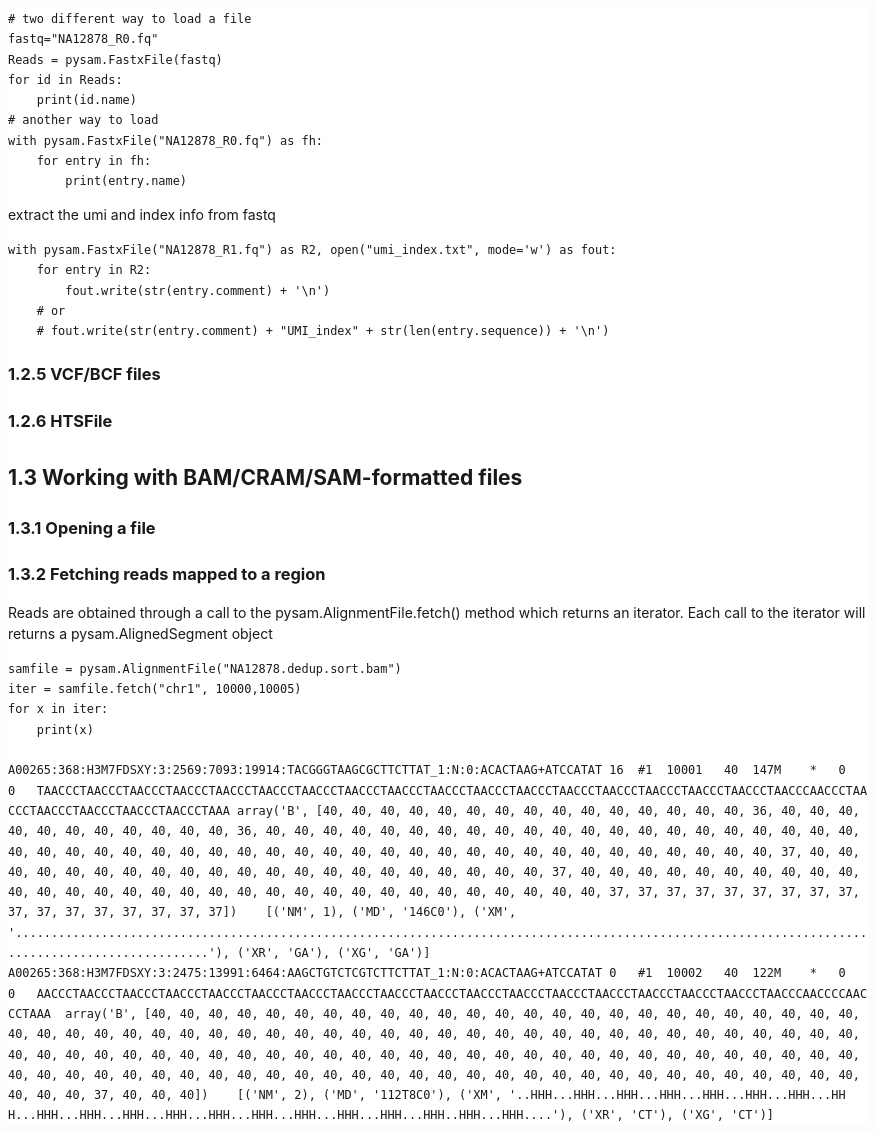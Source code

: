 ```
# two different way to load a file
fastq="NA12878_R0.fq"
Reads = pysam.FastxFile(fastq)
for id in Reads:
    print(id.name)
# another way to load
with pysam.FastxFile("NA12878_R0.fq") as fh:
    for entry in fh:
    	print(entry.name)
```

extract the umi and index info from fastq
```
with pysam.FastxFile("NA12878_R1.fq") as R2, open("umi_index.txt", mode='w') as fout:
    for entry in R2:
        fout.write(str(entry.comment) + '\n')
	# or
	# fout.write(str(entry.comment) + "UMI_index" + str(len(entry.sequence)) + '\n')
```

### 1.2.5 VCF/BCF files

### 1.2.6 HTSFile

## 1.3 Working with BAM/CRAM/SAM-formatted files
### 1.3.1 Opening a file

### 1.3.2 Fetching reads mapped to a region
Reads are obtained through a call to the pysam.AlignmentFile.fetch() method which returns an iterator.
Each call to the iterator will returns a pysam.AlignedSegment object
```
samfile = pysam.AlignmentFile("NA12878.dedup.sort.bam")
iter = samfile.fetch("chr1", 10000,10005)
for x in iter:
    print(x)

A00265:368:H3M7FDSXY:3:2569:7093:19914:TACGGGTAAGCGCTTCTTAT_1:N:0:ACACTAAG+ATCCATAT	16	#1	10001	40	147M	*	0	0	TAACCCTAACCCTAACCCTAACCCTAACCCTAACCCTAACCCTAACCCTAACCCTAACCCTAACCCTAACCCTAACCCTAACCCTAACCCTAACCCTAACCCTAACCCAACCCTAACCCTAACCCTAACCCTAACCCTAACCCTAAA	array('B', [40, 40, 40, 40, 40, 40, 40, 40, 40, 40, 40, 40, 40, 40, 40, 36, 40, 40, 40, 40, 40, 40, 40, 40, 40, 40, 40, 36, 40, 40, 40, 40, 40, 40, 40, 40, 40, 40, 40, 40, 40, 40, 40, 40, 40, 40, 40, 40, 40, 40, 40, 40, 40, 40, 40, 40, 40, 40, 40, 40, 40, 40, 40, 40, 40, 40, 40, 40, 40, 40, 40, 40, 40, 40, 40, 40, 37, 40, 40, 40, 40, 40, 40, 40, 40, 40, 40, 40, 40, 40, 40, 40, 40, 40, 40, 40, 40, 40, 37, 40, 40, 40, 40, 40, 40, 40, 40, 40, 40, 40, 40, 40, 40, 40, 40, 40, 40, 40, 40, 40, 40, 40, 40, 40, 40, 40, 40, 40, 40, 40, 37, 37, 37, 37, 37, 37, 37, 37, 37, 37, 37, 37, 37, 37, 37, 37, 37])	[('NM', 1), ('MD', '146C0'), ('XM', '...................................................................................................................................................'), ('XR', 'GA'), ('XG', 'GA')]
A00265:368:H3M7FDSXY:3:2475:13991:6464:AAGCTGTCTCGTCTTCTTAT_1:N:0:ACACTAAG+ATCCATAT	0	#1	10002	40	122M	*	0	0	AACCCTAACCCTAACCCTAACCCTAACCCTAACCCTAACCCTAACCCTAACCCTAACCCTAACCCTAACCCTAACCCTAACCCTAACCCTAACCCTAACCCTAACCCAACCCCAACCCTAAA	array('B', [40, 40, 40, 40, 40, 40, 40, 40, 40, 40, 40, 40, 40, 40, 40, 40, 40, 40, 40, 40, 40, 40, 40, 40, 40, 40, 40, 40, 40, 40, 40, 40, 40, 40, 40, 40, 40, 40, 40, 40, 40, 40, 40, 40, 40, 40, 40, 40, 40, 40, 40, 40, 40, 40, 40, 40, 40, 40, 40, 40, 40, 40, 40, 40, 40, 40, 40, 40, 40, 40, 40, 40, 40, 40, 40, 40, 40, 40, 40, 40, 40, 40, 40, 40, 40, 40, 40, 40, 40, 40, 40, 40, 40, 40, 40, 40, 40, 40, 40, 40, 40, 40, 40, 40, 40, 40, 40, 40, 40, 40, 40, 40, 40, 40, 40, 40, 40, 40, 37, 40, 40, 40])	[('NM', 2), ('MD', '112T8C0'), ('XM', '..HHH...HHH...HHH...HHH...HHH...HHH...HHH...HHH...HHH...HHH...HHH...HHH...HHH...HHH...HHH...HHH...HHH...HHH..HHH...HHH....'), ('XR', 'CT'), ('XG', 'CT')]
```